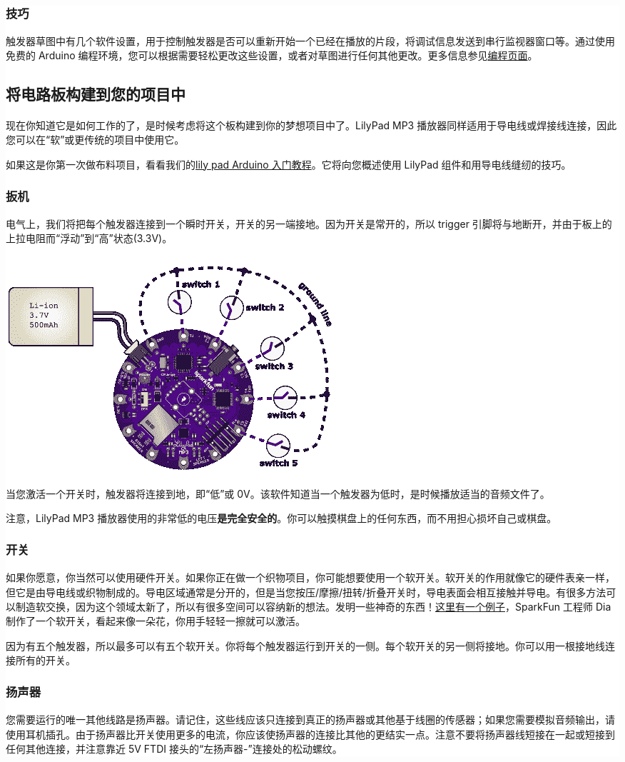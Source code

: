 ### 技巧

触发器草图中有几个软件设置，用于控制触发器是否可以重新开始一个已经在播放的片段，将调试信息发送到串行监视器窗口等。通过使用免费的 Arduino 编程环境，您可以根据需要轻松更改这些设置，或者对草图进行任何其他更改。更多信息参见[编程页面](https://learn.sparkfun.com/tutorials/getting-started-with-the-lilypad-mp3-player/writing-your-own-code)。

## 将电路板构建到您的项目中

现在你知道它是如何工作的了，是时候考虑将这个板构建到你的梦想项目中了。LilyPad MP3 播放器同样适用于导电线或焊接线连接，因此您可以在“软”或更传统的项目中使用它。

如果这是你第一次做布料项目，看看我们的[lily pad Arduino 入门教程](https://www.sparkfun.com/tutorials/312)。它将向您概述使用 LilyPad 组件和用导电线缝纫的技巧。

### 扳机

电气上，我们将把每个触发器连接到一个瞬时开关，开关的另一端接地。因为开关是常开的，所以 trigger 引脚将与地断开，并由于板上的上拉电阻而“浮动”到“高”状态(3.3V)。

[![Connecting the triggers](img/e0c213152d2c8293882be68070fb46ab.png)](https://cdn.sparkfun.com/assets/3/7/0/7/c/5179c78fce395f540a000000.png)

当您激活一个开关时，触发器将连接到地，即“低”或 0V。该软件知道当一个触发器为低时，是时候播放适当的音频文件了。

注意，LilyPad MP3 播放器使用的非常低的电压**是完全安全的**。你可以触摸棋盘上的任何东西，而不用担心损坏自己或棋盘。

### 开关

如果你愿意，你当然可以使用硬件开关。如果你正在做一个织物项目，你可能想要使用一个软开关。软开关的作用就像它的硬件表亲一样，但它是由导电线或织物制成的。导电区域通常是分开的，但是当您按压/摩擦/扭转/折叠开关时，导电表面会相互接触并导电。有很多方法可以制造软交换，因为这个领域太新了，所以有很多空间可以容纳新的想法。发明一些神奇的东西！[这里有一个例子](https://www.sparkfun.com/tutorials/306)，SparkFun 工程师 Dia 制作了一个软开关，看起来像一朵花，你用手轻轻一擦就可以激活。

因为有五个触发器，所以最多可以有五个软开关。你将每个触发器运行到开关的一侧。每个软开关的另一侧将接地。你可以用一根接地线连接所有的开关。

### 扬声器

您需要运行的唯一其他线路是扬声器。请记住，这些线应该只连接到真正的扬声器或其他基于线圈的传感器；如果您需要模拟音频输出，请使用耳机插孔。由于扬声器比开关使用更多的电流，你应该使扬声器的连接比其他的更结实一点。注意不要将扬声器线短接在一起或短接到任何其他连接，并注意靠近 5V FTDI 接头的“左扬声器-”连接处的松动螺纹。

